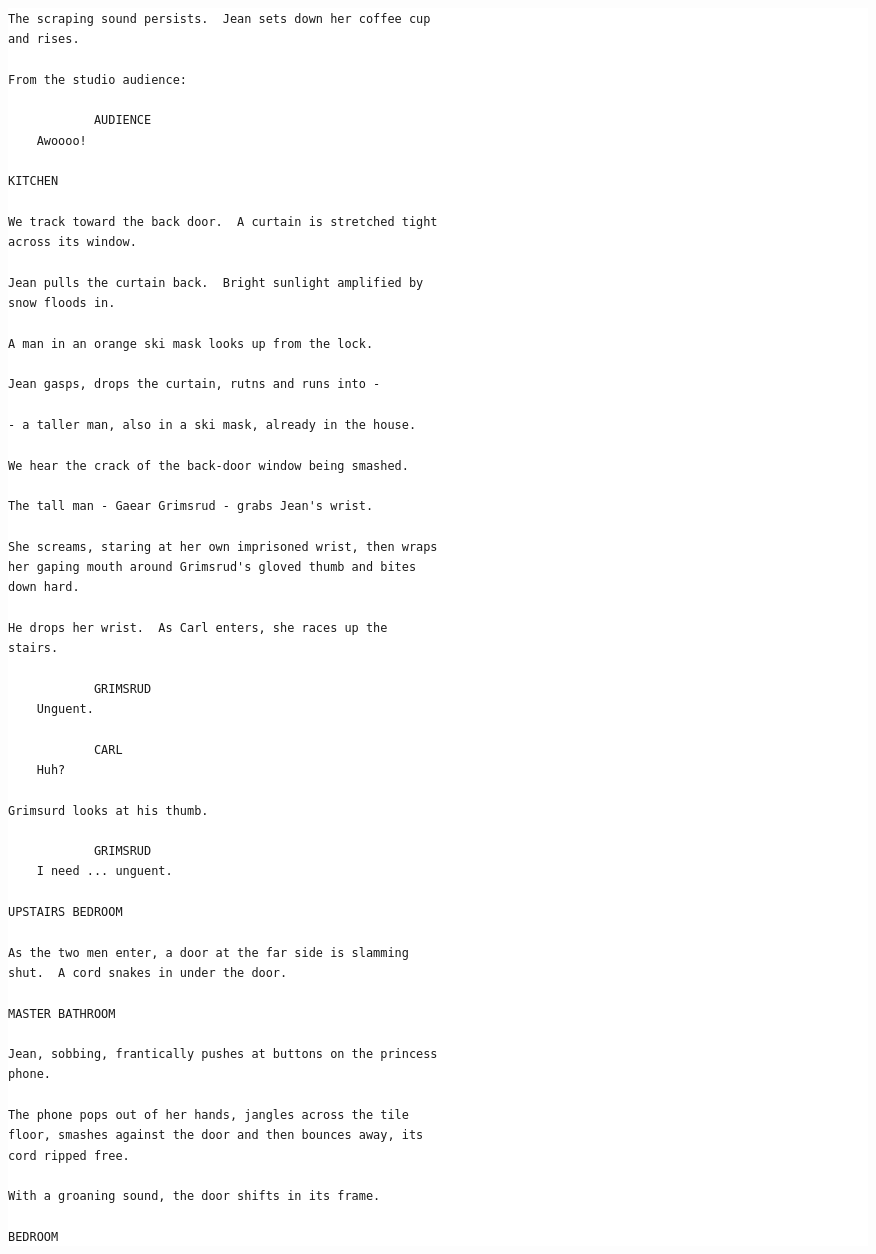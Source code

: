 	The scraping sound persists.  Jean sets down her coffee cup
	and rises.

	From the studio audience:

				AUDIENCE
		Awoooo!

	KITCHEN

	We track toward the back door.  A curtain is stretched tight
	across its window.

	Jean pulls the curtain back.  Bright sunlight amplified by
	snow floods in.

	A man in an orange ski mask looks up from the lock.

	Jean gasps, drops the curtain, rutns and runs into -

	- a taller man, also in a ski mask, already in the house.

	We hear the crack of the back-door window being smashed.

	The tall man - Gaear Grimsrud - grabs Jean's wrist.

	She screams, staring at her own imprisoned wrist, then wraps
	her gaping mouth around Grimsrud's gloved thumb and bites
	down hard.

	He drops her wrist.  As Carl enters, she races up the
	stairs.

				GRIMSRUD
		Unguent.

				CARL
		Huh?

	Grimsurd looks at his thumb.

				GRIMSRUD
		I need ... unguent.

	UPSTAIRS BEDROOM

	As the two men enter, a door at the far side is slamming
	shut.  A cord snakes in under the door.

	MASTER BATHROOM

	Jean, sobbing, frantically pushes at buttons on the princess
	phone.

	The phone pops out of her hands, jangles across the tile
	floor, smashes against the door and then bounces away, its
	cord ripped free.

	With a groaning sound, the door shifts in its frame.

	BEDROOM
